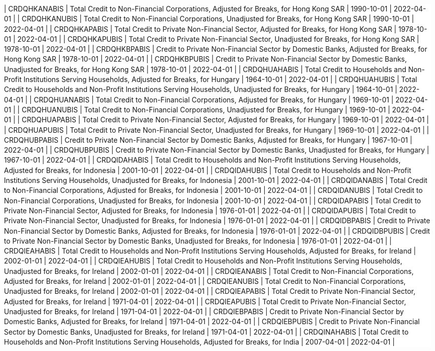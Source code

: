 | CRDQHKANABIS     | Total Credit to Non-Financial Corporations, Adjusted for Breaks, for Hong Kong SAR                                          | 1990-10-01          | 2022-04-01        |
| CRDQHKANUBIS     | Total Credit to Non-Financial Corporations, Unadjusted for Breaks, for Hong Kong SAR                                        | 1990-10-01          | 2022-04-01        |
| CRDQHKAPABIS     | Total Credit to Private Non-Financial Sector, Adjusted for Breaks, for Hong Kong SAR                                        | 1978-10-01          | 2022-04-01        |
| CRDQHKAPUBIS     | Total Credit to Private Non-Financial Sector, Unadjusted for Breaks, for Hong Kong SAR                                      | 1978-10-01          | 2022-04-01        |
| CRDQHKBPABIS     | Credit to Private Non-Financial Sector by Domestic Banks, Adjusted for Breaks, for Hong Kong SAR                            | 1978-10-01          | 2022-04-01        |
| CRDQHKBPUBIS     | Credit to Private Non-Financial Sector by Domestic Banks, Unadjusted for Breaks, for Hong Kong SAR                          | 1978-10-01          | 2022-04-01        |
| CRDQHUAHABIS     | Total Credit to Households and Non-Profit Institutions Serving Households, Adjusted for Breaks, for Hungary                 | 1964-10-01          | 2022-04-01        |
| CRDQHUAHUBIS     | Total Credit to Households and Non-Profit Institutions Serving Households, Unadjusted for Breaks, for Hungary               | 1964-10-01          | 2022-04-01        |
| CRDQHUANABIS     | Total Credit to Non-Financial Corporations, Adjusted for Breaks, for Hungary                                                | 1969-10-01          | 2022-04-01        |
| CRDQHUANUBIS     | Total Credit to Non-Financial Corporations, Unadjusted for Breaks, for Hungary                                              | 1969-10-01          | 2022-04-01        |
| CRDQHUAPABIS     | Total Credit to Private Non-Financial Sector, Adjusted for Breaks, for Hungary                                              | 1969-10-01          | 2022-04-01        |
| CRDQHUAPUBIS     | Total Credit to Private Non-Financial Sector, Unadjusted for Breaks, for Hungary                                            | 1969-10-01          | 2022-04-01        |
| CRDQHUBPABIS     | Credit to Private Non-Financial Sector by Domestic Banks, Adjusted for Breaks, for Hungary                                  | 1967-10-01          | 2022-04-01        |
| CRDQHUBPUBIS     | Credit to Private Non-Financial Sector by Domestic Banks, Unadjusted for Breaks, for Hungary                                | 1967-10-01          | 2022-04-01        |
| CRDQIDAHABIS     | Total Credit to Households and Non-Profit Institutions Serving Households, Adjusted for Breaks, for Indonesia               | 2001-10-01          | 2022-04-01        |
| CRDQIDAHUBIS     | Total Credit to Households and Non-Profit Institutions Serving Households, Unadjusted for Breaks, for Indonesia             | 2001-10-01          | 2022-04-01        |
| CRDQIDANABIS     | Total Credit to Non-Financial Corporations, Adjusted for Breaks, for Indonesia                                              | 2001-10-01          | 2022-04-01        |
| CRDQIDANUBIS     | Total Credit to Non-Financial Corporations, Unadjusted for Breaks, for Indonesia                                            | 2001-10-01          | 2022-04-01        |
| CRDQIDAPABIS     | Total Credit to Private Non-Financial Sector, Adjusted for Breaks, for Indonesia                                            | 1976-01-01          | 2022-04-01        |
| CRDQIDAPUBIS     | Total Credit to Private Non-Financial Sector, Unadjusted for Breaks, for Indonesia                                          | 1976-01-01          | 2022-04-01        |
| CRDQIDBPABIS     | Credit to Private Non-Financial Sector by Domestic Banks, Adjusted for Breaks, for Indonesia                                | 1976-01-01          | 2022-04-01        |
| CRDQIDBPUBIS     | Credit to Private Non-Financial Sector by Domestic Banks, Unadjusted for Breaks, for Indonesia                              | 1976-01-01          | 2022-04-01        |
| CRDQIEAHABIS     | Total Credit to Households and Non-Profit Institutions Serving Households, Adjusted for Breaks, for Ireland                 | 2002-01-01          | 2022-04-01        |
| CRDQIEAHUBIS     | Total Credit to Households and Non-Profit Institutions Serving Households, Unadjusted for Breaks, for Ireland               | 2002-01-01          | 2022-04-01        |
| CRDQIEANABIS     | Total Credit to Non-Financial Corporations, Adjusted for Breaks, for Ireland                                                | 2002-01-01          | 2022-04-01        |
| CRDQIEANUBIS     | Total Credit to Non-Financial Corporations, Unadjusted for Breaks, for Ireland                                              | 2002-01-01          | 2022-04-01        |
| CRDQIEAPABIS     | Total Credit to Private Non-Financial Sector, Adjusted for Breaks, for Ireland                                              | 1971-04-01          | 2022-04-01        |
| CRDQIEAPUBIS     | Total Credit to Private Non-Financial Sector, Unadjusted for Breaks, for Ireland                                            | 1971-04-01          | 2022-04-01        |
| CRDQIEBPABIS     | Credit to Private Non-Financial Sector by Domestic Banks, Adjusted for Breaks, for Ireland                                  | 1971-04-01          | 2022-04-01        |
| CRDQIEBPUBIS     | Credit to Private Non-Financial Sector by Domestic Banks, Unadjusted for Breaks, for Ireland                                | 1971-04-01          | 2022-04-01        |
| CRDQINAHABIS     | Total Credit to Households and Non-Profit Institutions Serving Households, Adjusted for Breaks, for India                   | 2007-04-01          | 2022-04-01        |